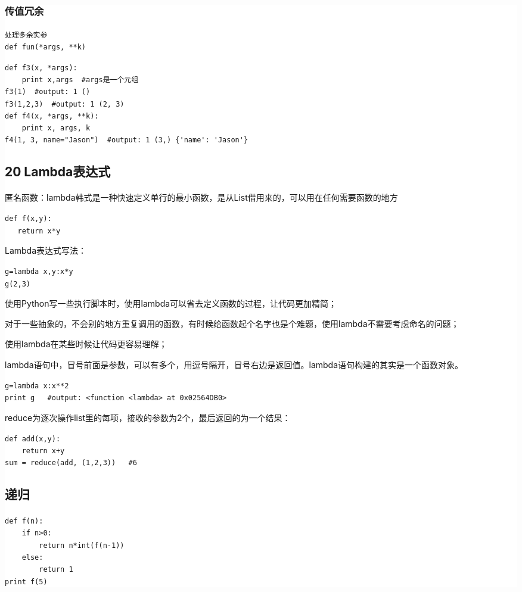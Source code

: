 
### 传值冗余

    处理多余实参
    def fun(*args, **k)

```
def f3(x, *args):
    print x,args  #args是一个元组
f3(1)  #output: 1 ()
f3(1,2,3)  #output: 1 (2, 3)
def f4(x, *args, **k):
    print x, args, k
f4(1, 3, name="Jason")  #output: 1 (3,) {'name': 'Jason'}
```

## 20 Lambda表达式

匿名函数：lambda韩式是一种快速定义单行的最小函数，是从List借用来的，可以用在任何需要函数的地方

```
def f(x,y):
   return x*y
```

Lambda表达式写法：

```
g=lambda x,y:x*y
g(2,3)
```

使用Python写一些执行脚本时，使用lambda可以省去定义函数的过程，让代码更加精简；

对于一些抽象的，不会别的地方重复调用的函数，有时候给函数起个名字也是个难题，使用lambda不需要考虑命名的问题；

使用lambda在某些时候让代码更容易理解；

lambda语句中，冒号前面是参数，可以有多个，用逗号隔开，冒号右边是返回值。lambda语句构建的其实是一个函数对象。

```
g=lambda x:x**2
print g   #output: <function <lambda> at 0x02564DB0>
```

reduce为逐次操作list里的每项，接收的参数为2个，最后返回的为一个结果：

```
def add(x,y):
    return x+y
sum = reduce(add, (1,2,3))   #6
```

## 递归

```
def f(n):
    if n>0:
        return n*int(f(n-1))
    else:
        return 1
print f(5)
```
